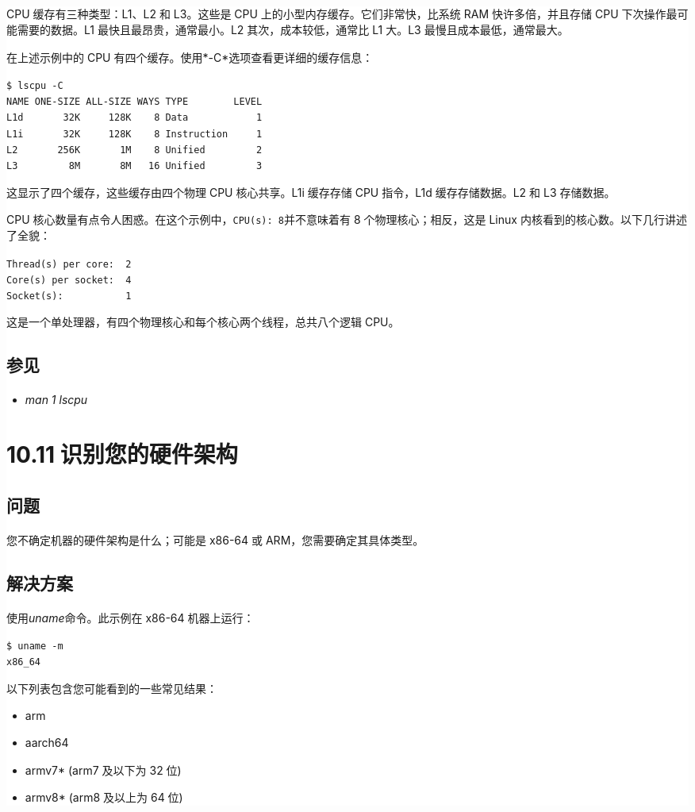 CPU 缓存有三种类型：L1、L2 和 L3。这些是 CPU 上的小型内存缓存。它们非常快，比系统 RAM 快许多倍，并且存储 CPU 下次操作最可能需要的数据。L1 最快且最昂贵，通常最小。L2 其次，成本较低，通常比 L1 大。L3 最慢且成本最低，通常最大。

在上述示例中的 CPU 有四个缓存。使用*-C*选项查看更详细的缓存信息：

```
$ lscpu -C
NAME ONE-SIZE ALL-SIZE WAYS TYPE        LEVEL
L1d       32K     128K    8 Data            1
L1i       32K     128K    8 Instruction     1
L2       256K       1M    8 Unified         2
L3         8M       8M   16 Unified         3

```

这显示了四个缓存，这些缓存由四个物理 CPU 核心共享。L1i 缓存存储 CPU 指令，L1d 缓存存储数据。L2 和 L3 存储数据。

CPU 核心数量有点令人困惑。在这个示例中，`CPU(s): 8`并不意味着有 8 个物理核心；相反，这是 Linux 内核看到的核心数。以下几行讲述了全貌：

```
Thread(s) per core:  2
Core(s) per socket:  4
Socket(s):           1
```

这是一个单处理器，有四个物理核心和每个核心两个线程，总共八个逻辑 CPU。

## 参见

+   *man 1 lscpu*

# 10.11 识别您的硬件架构

## 问题

您不确定机器的硬件架构是什么；可能是 x86-64 或 ARM，您需要确定其具体类型。

## 解决方案

使用*uname*命令。此示例在 x86-64 机器上运行：

```
$ uname -m
x86_64
```

以下列表包含您可能看到的一些常见结果：

+   arm

+   aarch64

+   armv7* (arm7 及以下为 32 位)

+   armv8* (arm8 及以上为 64 位)
